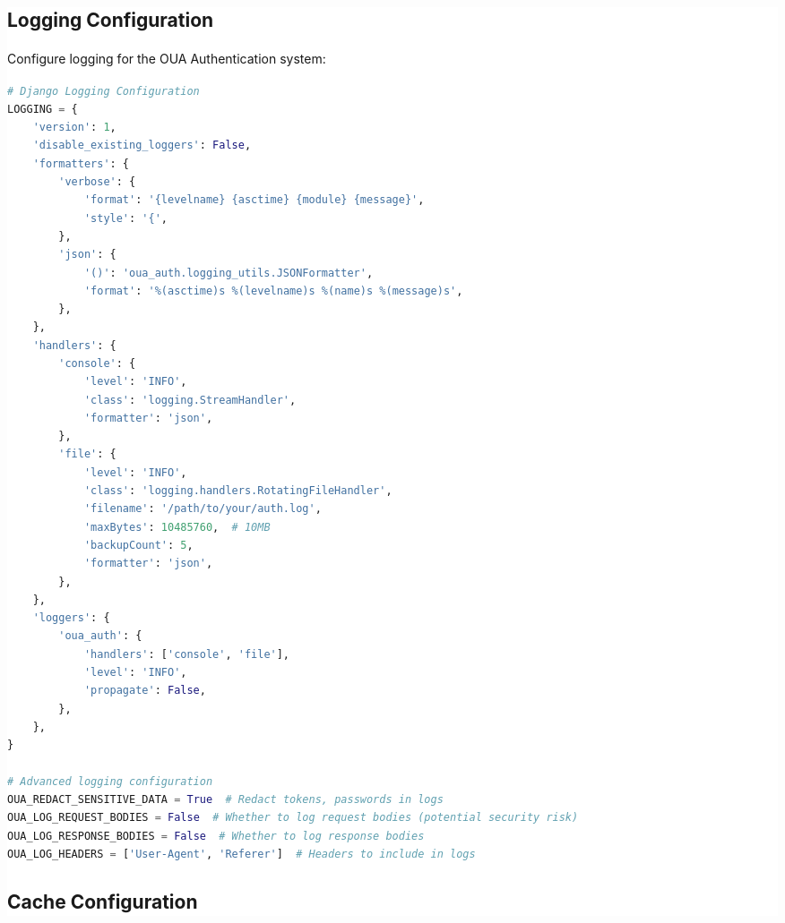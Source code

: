 ## Logging Configuration

Configure logging for the OUA Authentication system:

```python
# Django Logging Configuration
LOGGING = {
    'version': 1,
    'disable_existing_loggers': False,
    'formatters': {
        'verbose': {
            'format': '{levelname} {asctime} {module} {message}',
            'style': '{',
        },
        'json': {
            '()': 'oua_auth.logging_utils.JSONFormatter',
            'format': '%(asctime)s %(levelname)s %(name)s %(message)s',
        },
    },
    'handlers': {
        'console': {
            'level': 'INFO',
            'class': 'logging.StreamHandler',
            'formatter': 'json',
        },
        'file': {
            'level': 'INFO',
            'class': 'logging.handlers.RotatingFileHandler',
            'filename': '/path/to/your/auth.log',
            'maxBytes': 10485760,  # 10MB
            'backupCount': 5,
            'formatter': 'json',
        },
    },
    'loggers': {
        'oua_auth': {
            'handlers': ['console', 'file'],
            'level': 'INFO',
            'propagate': False,
        },
    },
}

# Advanced logging configuration
OUA_REDACT_SENSITIVE_DATA = True  # Redact tokens, passwords in logs
OUA_LOG_REQUEST_BODIES = False  # Whether to log request bodies (potential security risk)
OUA_LOG_RESPONSE_BODIES = False  # Whether to log response bodies
OUA_LOG_HEADERS = ['User-Agent', 'Referer']  # Headers to include in logs
```

## Cache Configuration
